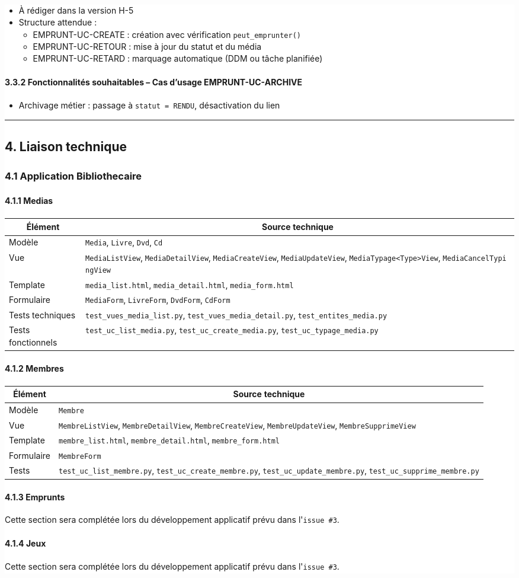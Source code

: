- À rédiger dans la version H-5
- Structure attendue :
  - EMPRUNT-UC-CREATE : création avec vérification `peut_emprunter()`
  - EMPRUNT-UC-RETOUR : mise à jour du statut et du média
  - EMPRUNT-UC-RETARD : marquage automatique (DDM ou tâche planifiée)

#### 3.3.2 Fonctionnalités souhaitables – Cas d’usage EMPRUNT-UC-ARCHIVE

- Archivage métier : passage à `statut = RENDU`, désactivation du lien

---

## 4. Liaison technique

### 4.1 Application Bibliothecaire

#### 4.1.1 Medias

| Élément            | Source technique                                                                                                           |
|--------------------|----------------------------------------------------------------------------------------------------------------------------|
| Modèle             | `Media`, `Livre`, `Dvd`, `Cd`                                                                                              |
| Vue                | `MediaListView`, `MediaDetailView`, `MediaCreateView`, `MediaUpdateView`, `MediaTypage<Type>View`, `MediaCancelTypingView` |
| Template           | `media_list.html`, `media_detail.html`, `media_form.html`                                                                  |
| Formulaire         | `MediaForm`, `LivreForm`, `DvdForm`, `CdForm`                                                                              |
| Tests techniques   | `test_vues_media_list.py`, `test_vues_media_detail.py`, `test_entites_media.py`                                            |
| Tests fonctionnels | `test_uc_list_media.py`, `test_uc_create_media.py`, `test_uc_typage_media.py`                                              |

#### 4.1.2 Membres

| Élément    | Source technique                                                                                               |
|------------|----------------------------------------------------------------------------------------------------------------|
| Modèle     | `Membre`                                                                                                       |
| Vue        | `MembreListView`, `MembreDetailView`, `MembreCreateView`, `MembreUpdateView`, `MembreSupprimeView`             |
| Template   | `membre_list.html`, `membre_detail.html`, `membre_form.html`                                                   |
| Formulaire | `MembreForm`                                                                                                   |
| Tests      | `test_uc_list_membre.py`, `test_uc_create_membre.py`, `test_uc_update_membre.py`, `test_uc_supprime_membre.py` |

#### 4.1.3 Emprunts

Cette section sera complétée lors du développement applicatif prévu dans l'`issue #3`.

#### 4.1.4 Jeux

Cette section sera complétée lors du développement applicatif prévu dans l'`issue #3`.
